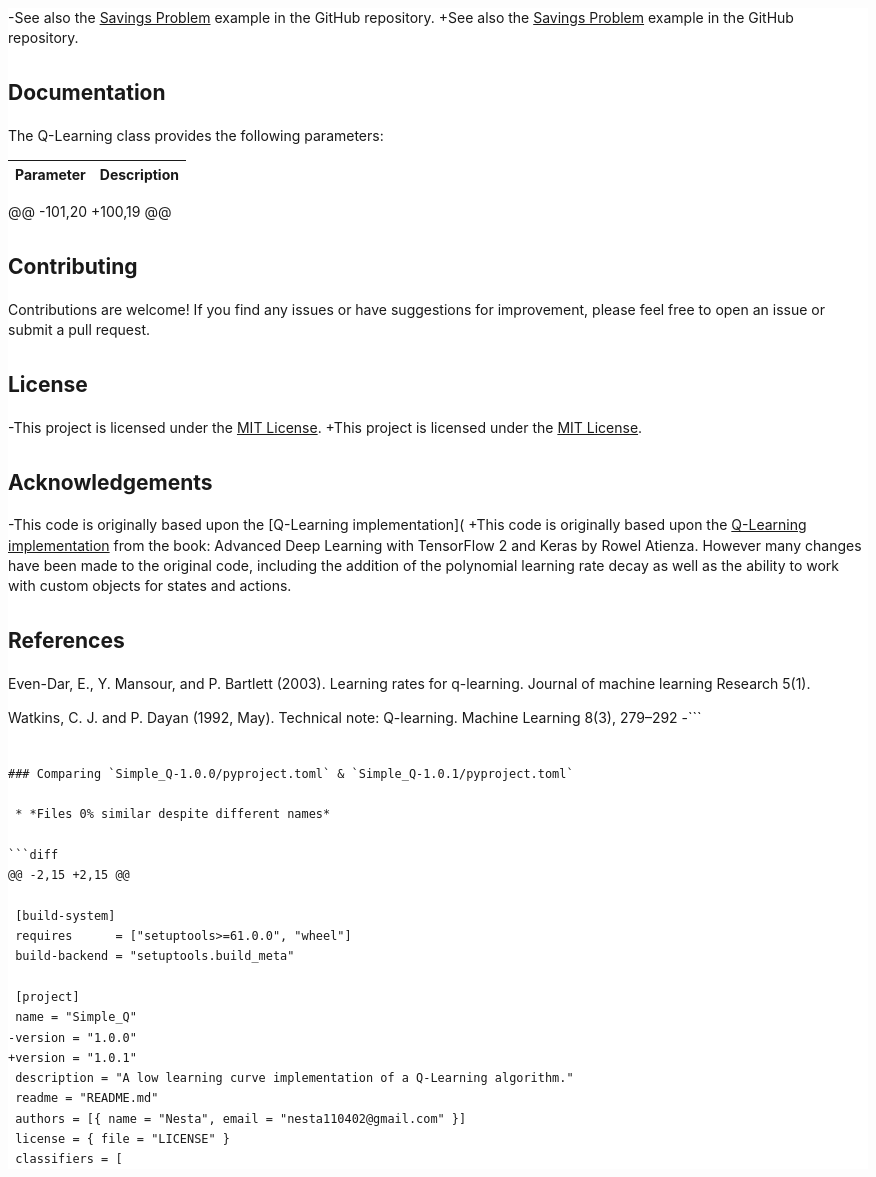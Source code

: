  
-See also the [Savings Problem](https://github.com/Nesta-gitU/Simple-Q/SavingsProblem) example in the GitHub repository.
+See also the [Savings Problem](https://github.com/Nesta-gitU/Simple-Q/tree/main/SavingsProblem) example in the GitHub repository.
 
 ## Documentation
 
 The Q-Learning class provides the following parameters:
 
 | Parameter             | Description                                                  |
 |-----------------------|--------------------------------------------------------------|
@@ -101,20 +100,19 @@
 
 ## Contributing
 
 Contributions are welcome! If you find any issues or have suggestions for improvement, please feel free to open an issue or submit a pull request.
 
 ## License
 
-This project is licensed under the [MIT License](https://github.com/Nesta-gitU/Simple-Q/Simple-Q/LICENSE).
+This project is licensed under the [MIT License](https://github.com/Nesta-gitU/Simple-Q/blob/main/Simple_Q/LICENSE).
 
 ## Acknowledgements
 
-This code is originally based upon the [Q-Learning implementation](
+This code is originally based upon the [Q-Learning implementation](https://github.com/PacktPublishing/Advanced-Deep-Learning-with-Keras/blob/master/chapter9-drl/q-learning-9.3.1.py) from the book: Advanced Deep Learning with TensorFlow 2 and Keras by Rowel Atienza. However many changes have been made to the original code, including the addition of the polynomial learning rate decay as well as the ability to work with custom objects for states and actions. 
 
 ## References
 Even-Dar, E., Y. Mansour, and P. Bartlett (2003). Learning rates for q-learning. Journal of machine
 learning Research 5(1).
 
 Watkins, C. J. and P. Dayan (1992, May). Technical note: Q-learning. Machine Learning 8(3),
 279–292
-```
```

### Comparing `Simple_Q-1.0.0/pyproject.toml` & `Simple_Q-1.0.1/pyproject.toml`

 * *Files 0% similar despite different names*

```diff
@@ -2,15 +2,15 @@
 
 [build-system]
 requires      = ["setuptools>=61.0.0", "wheel"]
 build-backend = "setuptools.build_meta"
 
 [project]
 name = "Simple_Q"
-version = "1.0.0"
+version = "1.0.1"
 description = "A low learning curve implementation of a Q-Learning algorithm."
 readme = "README.md"
 authors = [{ name = "Nesta", email = "nesta110402@gmail.com" }]
 license = { file = "LICENSE" }
 classifiers = [
```